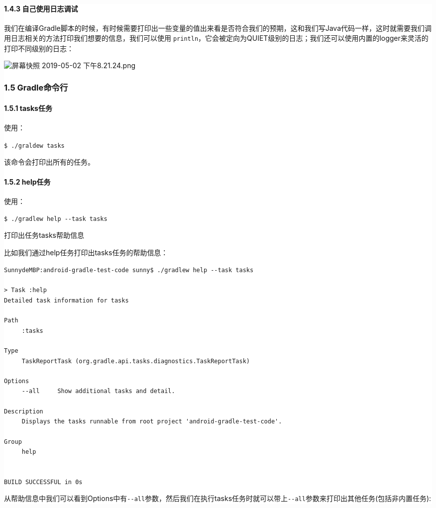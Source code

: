 
#### 1.4.3 自己使用日志调试

我们在编译Gradle脚本的时候，有时候需要打印出一些变量的值出来看是否符合我们的预期，这和我们写Java代码一样，这时就需要我们调用日志相关的方法打印我们想要的信息，我们可以使用
`println`，它会被定向为QUIET级别的日志；我们还可以使用内置的logger来灵活的打印不同级别的日志：

![屏幕快照 2019-05-02 下午8.21.24.png](https://upload-images.jianshu.io/upload_images/5231076-ade77e05816e01da.png?imageMogr2/auto-orient/strip%7CimageView2/2/w/1240)

### 1.5 Gradle命令行

#### 1.5.1 tasks任务

使用：
```
$ ./graldew tasks
```

该命令会打印出所有的任务。

#### 1.5.2 help任务

使用：
```
$ ./gradlew help --task tasks
```

打印出任务tasks帮助信息

比如我们通过help任务打印出tasks任务的帮助信息：

```
SunnydeMBP:android-gradle-test-code sunny$ ./gradlew help --task tasks

> Task :help 
Detailed task information for tasks

Path
     :tasks

Type
     TaskReportTask (org.gradle.api.tasks.diagnostics.TaskReportTask)

Options
     --all     Show additional tasks and detail.

Description
     Displays the tasks runnable from root project 'android-gradle-test-code'.

Group
     help


BUILD SUCCESSFUL in 0s
```

从帮助信息中我们可以看到Options中有`--all`参数，然后我们在执行tasks任务时就可以带上`--all`参数来打印出其他任务(包括非内置任务):
